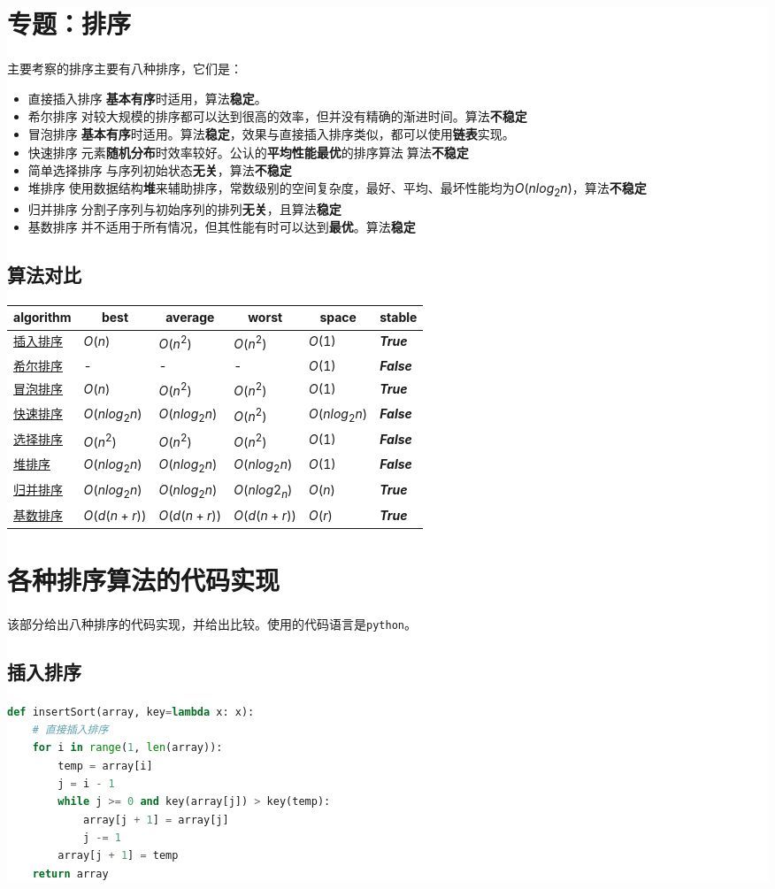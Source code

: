 # 专题：排序

主要考察的排序主要有八种排序，它们是：

- 直接插入排序 **基本有序**时适用，算法**稳定**。
- 希尔排序 对较大规模的排序都可以达到很高的效率，但并没有精确的渐进时间。算法**不稳定**
- 冒泡排序 **基本有序**时适用。算法**稳定**，效果与直接插入排序类似，都可以使用**链表**实现。
- 快速排序 元素**随机分布**时效率较好。公认的**平均性能最优**的排序算法 算法**不稳定**
- 简单选择排序 与序列初始状态**无关**，算法**不稳定**
- 堆排序 使用数据结构**堆**来辅助排序，常数级别的空间复杂度，最好、平均、最坏性能均为$O(nlog_2n)$，算法**不稳定**
- 归并排序 分割子序列与初始序列的排列**无关**，且算法**稳定**
- 基数排序 并不适用于所有情况，但其性能有时可以达到**最优**。算法**稳定**

## 算法对比

| algorithm | best | average | worst | space | stable |
| --------- | ---- | ------- | ----- | ----- | ------ |
| <a href="##插入排序">插入排序</a> | $O(n)$ | $O(n^2)$ | $O(n^2)$ | $O(1)$  | ***True*** |
| <a href="##希尔排序">希尔排序</a> | - | - | - | $O(1)$ | ***False*** |
| <a href="##冒泡排序">冒泡排序</a> | $O(n)$ | $O(n^2)$ | $O(n^2)$ | $O(1)$ | ***True*** |
| <a href="##快速排序">快速排序</a> | $O(nlog_2n)$ | $O(nlog_2n)$ | $O(n^2)$ | $O(nlog_2n)$ | ***False*** |
| <a href="##选择排序">选择排序</a> | $O(n^2)$ | $O(n^2)$ | $O(n^2)$ | $O(1)$ | ***False*** |
| <a href="##堆排序">堆排序</a> | $O(nlog_2n)$ | $O(nlog_2n)$ | $O(nlog_2n)$ | $O(1)$ | ***False*** |
| <a href="##归并排序">归并排序</a> | $O(nlog_2n)$ | $O(nlog_2n)$ | $O(nlog2_n)$ | $O(n)$ | ***True*** |
| <a href="##基数排序">基数排序</a> | $O(d(n+r))$ | $O(d(n+r))$ | $O(d(n+r))$ | $O(r)$ | ***True*** |

# 各种排序算法的代码实现

该部分给出八种排序的代码实现，并给出比较。使用的代码语言是`python`。

## 插入排序

```python
def insertSort(array, key=lambda x: x):
    # 直接插入排序
    for i in range(1, len(array)):
        temp = array[i]
        j = i - 1
        while j >= 0 and key(array[j]) > key(temp):
            array[j + 1] = array[j]
            j -= 1
        array[j + 1] = temp
    return array
```
